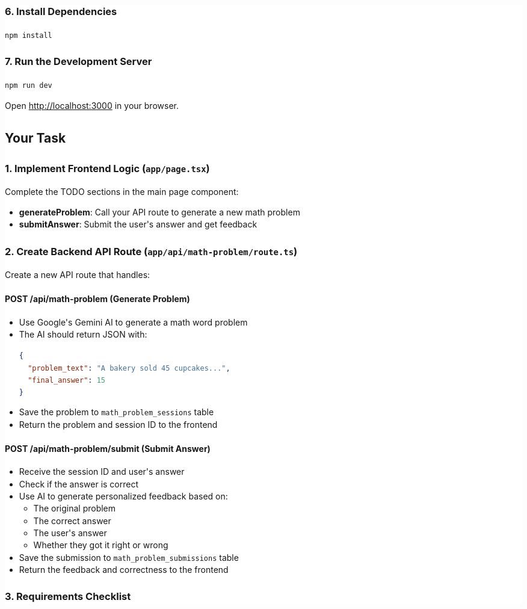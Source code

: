 ### 6. Install Dependencies

```bash
npm install
```

### 7. Run the Development Server

```bash
npm run dev
```

Open [http://localhost:3000](http://localhost:3000) in your browser.

## Your Task

### 1. Implement Frontend Logic (`app/page.tsx`)

Complete the TODO sections in the main page component:

- **generateProblem**: Call your API route to generate a new math problem
- **submitAnswer**: Submit the user's answer and get feedback

### 2. Create Backend API Route (`app/api/math-problem/route.ts`)

Create a new API route that handles:

#### POST /api/math-problem (Generate Problem)
- Use Google's Gemini AI to generate a math word problem
- The AI should return JSON with:
  ```json
  {
    "problem_text": "A bakery sold 45 cupcakes...",
    "final_answer": 15
  }
  ```
- Save the problem to `math_problem_sessions` table
- Return the problem and session ID to the frontend

#### POST /api/math-problem/submit (Submit Answer)
- Receive the session ID and user's answer
- Check if the answer is correct
- Use AI to generate personalized feedback based on:
  - The original problem
  - The correct answer
  - The user's answer
  - Whether they got it right or wrong
- Save the submission to `math_problem_submissions` table
- Return the feedback and correctness to the frontend

### 3. Requirements Checklist
